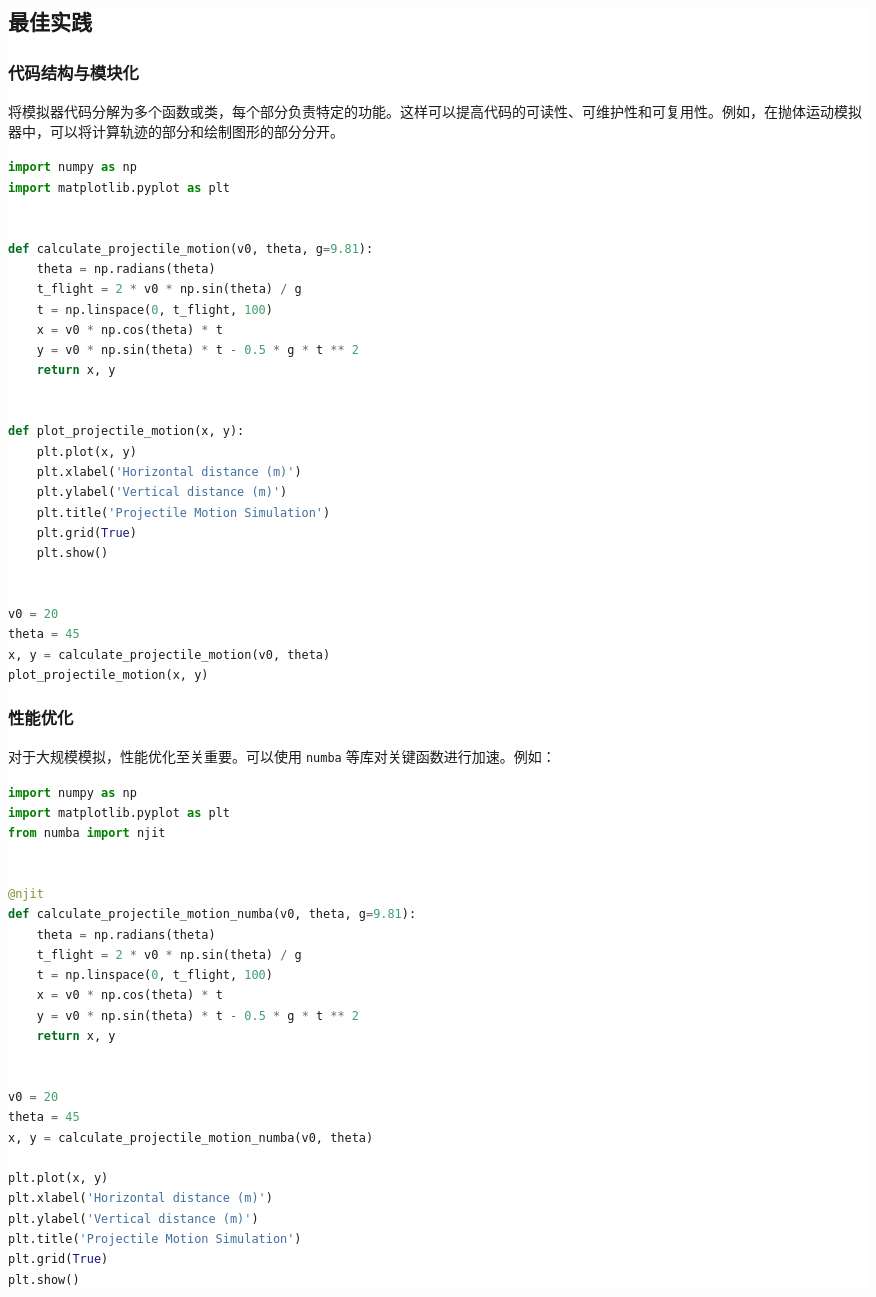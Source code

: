 ## 最佳实践

### 代码结构与模块化
将模拟器代码分解为多个函数或类，每个部分负责特定的功能。这样可以提高代码的可读性、可维护性和可复用性。例如，在抛体运动模拟器中，可以将计算轨迹的部分和绘制图形的部分分开。
```python
import numpy as np
import matplotlib.pyplot as plt


def calculate_projectile_motion(v0, theta, g=9.81):
    theta = np.radians(theta)
    t_flight = 2 * v0 * np.sin(theta) / g
    t = np.linspace(0, t_flight, 100)
    x = v0 * np.cos(theta) * t
    y = v0 * np.sin(theta) * t - 0.5 * g * t ** 2
    return x, y


def plot_projectile_motion(x, y):
    plt.plot(x, y)
    plt.xlabel('Horizontal distance (m)')
    plt.ylabel('Vertical distance (m)')
    plt.title('Projectile Motion Simulation')
    plt.grid(True)
    plt.show()


v0 = 20
theta = 45
x, y = calculate_projectile_motion(v0, theta)
plot_projectile_motion(x, y)
```

### 性能优化
对于大规模模拟，性能优化至关重要。可以使用 `numba` 等库对关键函数进行加速。例如：
```python
import numpy as np
import matplotlib.pyplot as plt
from numba import njit


@njit
def calculate_projectile_motion_numba(v0, theta, g=9.81):
    theta = np.radians(theta)
    t_flight = 2 * v0 * np.sin(theta) / g
    t = np.linspace(0, t_flight, 100)
    x = v0 * np.cos(theta) * t
    y = v0 * np.sin(theta) * t - 0.5 * g * t ** 2
    return x, y


v0 = 20
theta = 45
x, y = calculate_projectile_motion_numba(v0, theta)

plt.plot(x, y)
plt.xlabel('Horizontal distance (m)')
plt.ylabel('Vertical distance (m)')
plt.title('Projectile Motion Simulation')
plt.grid(True)
plt.show()
```
